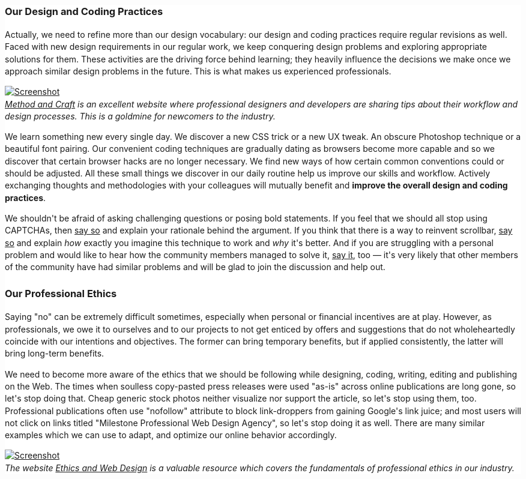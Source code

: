 ### Our Design and Coding Practices

Actually, we need to refine more than our design vocabulary: our design and coding practices require regular revisions as well. Faced with new design requirements in our regular work, we keep conquering design problems and exploring appropriate solutions for them. These activities are the driving force behind learning; they heavily influence the decisions we make once we approach similar design problems in the future. This is what makes us experienced professionals.

<a href="https://methodandcraft.com"><img loading="lazy" decoding="async" src="https://archive.smashing.media/assets/344dbf88-fdf9-42bb-adb4-46f01eedd629/7a739554-2c5c-4424-8a33-b8e5ae1ccc39/method-and-craft-2-community.jpg" alt="Screenshot" width="500" height="331" /></a><br>
<em><a href="https://methodandcraft.com">Method and Craft</a> is an excellent website where professional designers and developers are sharing tips about their workflow and design processes. This is a goldmine for newcomers to the industry.</em>

We learn something new every single day. We discover a new CSS trick or a new UX tweak. An obscure Photoshop technique or a beautiful font pairing. Our convenient coding techniques are gradually dating as browsers become more capable and so we discover that certain browser hacks are no longer necessary. We find new ways of how certain common conventions could or should be adjusted. All these small things we discover in our daily routine help us improve our skills and workflow. Actively exchanging thoughts and methodologies with your colleagues will mutually benefit and <strong>improve the overall design and coding practices</strong>.

We shouldn't be afraid of asking challenging questions or posing bold statements. If you feel that we should all stop using CAPTCHAs, then <a href="https://timkadlec.com/2011/01/death-to-captchas/">say so</a> and explain your rationale behind the argument. If you think that there is a way to reinvent scrollbar, <a href="https://design.canonical.com/2011/03/introducing-overlay-scrollbars-in-unity/">say so</a> and explain <em>how</em> exactly you imagine this technique to work and <em>why</em> it's better. And if you are struggling with a personal problem and would like to hear how the community members managed to solve it, <a href="https://www.swiss-miss.com/2011/03/communication-crisis.html">say it</a>, too — it's very likely that other members of the community have had similar problems and will be glad to join the discussion and help out.</p>

### Our Professional Ethics

Saying "no" can be extremely difficult sometimes, especially when personal or financial incentives are at play. However, as professionals, we owe it to ourselves and to our projects to not get enticed by offers and suggestions that do not wholeheartedly coincide with our intentions and objectives. The former can bring temporary benefits, but if applied consistently, the latter will bring long-term benefits.

We need to become more aware of the ethics that we should be following while designing, coding, writing, editing and publishing on the Web. The times when soulless copy-pasted press releases were used "as-is" across online publications are long gone, so let's stop doing that. Cheap generic stock photos neither visualize nor support the article, so let's stop using them, too. Professional publications often use "nofollow" attribute to block link-droppers from gaining Google's link juice; and most users will not click on links titled "Milestone Professional Web Design Agency", so let's stop doing it as well. There are many similar examples which we can use to adapt, and optimize our online behavior accordingly.

<a href="https://www.robotregime.com/"><img loading="lazy" decoding="async" src="https://archive.smashing.media/assets/344dbf88-fdf9-42bb-adb4-46f01eedd629/ef5d755d-5f02-4e33-a4d2-4b4dca565a53/ethics-community.gif" alt="Screenshot" width="500" height="349" /></a><br>
<em>The website <a href="https://www.robotregime.com/">Ethics and Web Design</a> is a valuable resource which covers the fundamentals of professional ethics in our industry.</em>
